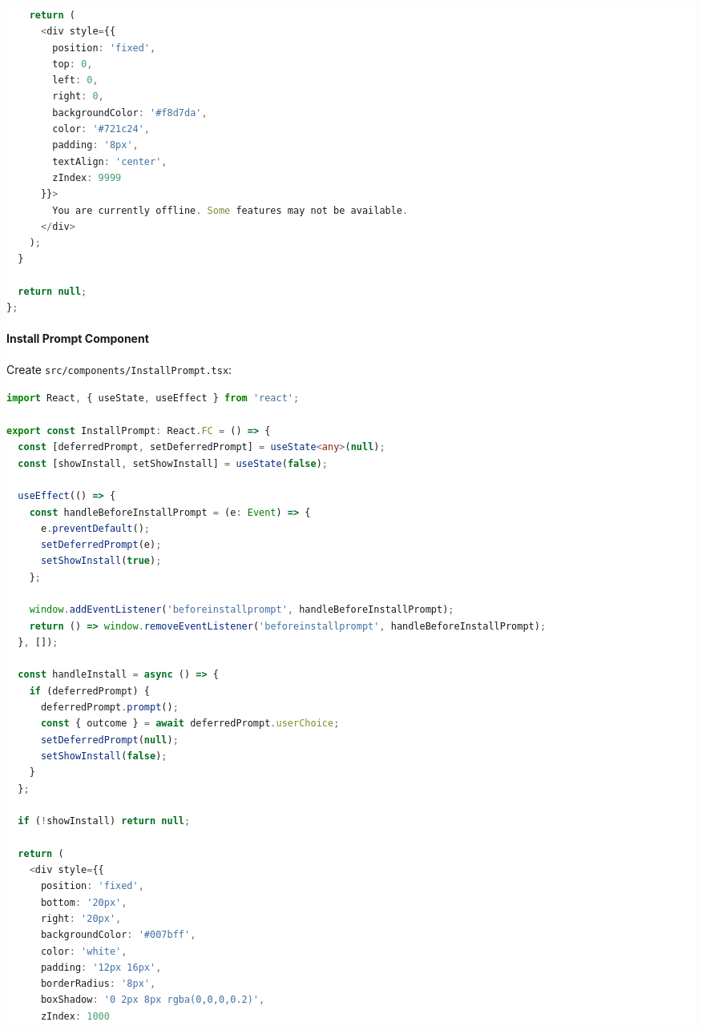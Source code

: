 ```typescript
    return (
      <div style={{
        position: 'fixed',
        top: 0,
        left: 0,
        right: 0,
        backgroundColor: '#f8d7da',
        color: '#721c24',
        padding: '8px',
        textAlign: 'center',
        zIndex: 9999
      }}>
        You are currently offline. Some features may not be available.
      </div>
    );
  }

  return null;
};
```

#### Install Prompt Component
Create `src/components/InstallPrompt.tsx`:
```typescript
import React, { useState, useEffect } from 'react';

export const InstallPrompt: React.FC = () => {
  const [deferredPrompt, setDeferredPrompt] = useState<any>(null);
  const [showInstall, setShowInstall] = useState(false);

  useEffect(() => {
    const handleBeforeInstallPrompt = (e: Event) => {
      e.preventDefault();
      setDeferredPrompt(e);
      setShowInstall(true);
    };

    window.addEventListener('beforeinstallprompt', handleBeforeInstallPrompt);
    return () => window.removeEventListener('beforeinstallprompt', handleBeforeInstallPrompt);
  }, []);

  const handleInstall = async () => {
    if (deferredPrompt) {
      deferredPrompt.prompt();
      const { outcome } = await deferredPrompt.userChoice;
      setDeferredPrompt(null);
      setShowInstall(false);
    }
  };

  if (!showInstall) return null;

  return (
    <div style={{
      position: 'fixed',
      bottom: '20px',
      right: '20px',
      backgroundColor: '#007bff',
      color: 'white',
      padding: '12px 16px',
      borderRadius: '8px',
      boxShadow: '0 2px 8px rgba(0,0,0,0.2)',
      zIndex: 1000
```